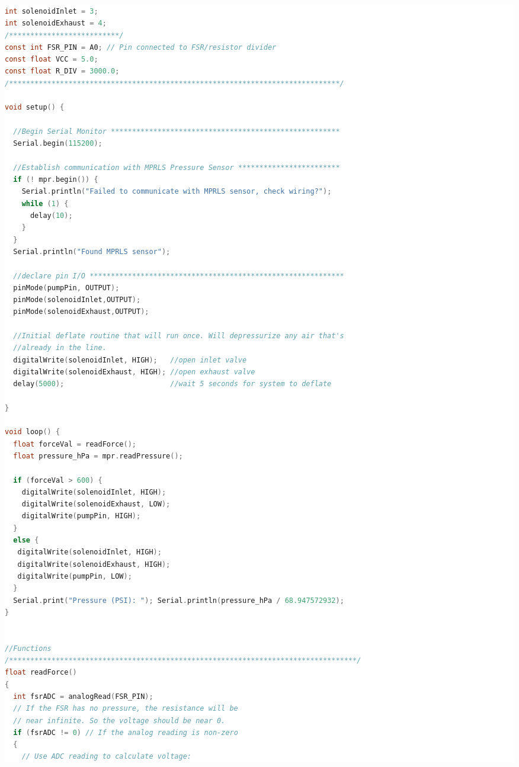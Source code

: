 ```c
int solenoidInlet = 3;
int solenoidExhaust = 4;
/**************************/
const int FSR_PIN = A0; // Pin connected to FSR/resistor divider
const float VCC = 5.0; 
const float R_DIV = 3000.0; 
/******************************************************************************/

void setup() {

  //Begin Serial Monitor ******************************************************
  Serial.begin(115200);

  //Establish communication with MPRLS Pressure Sensor ************************
  if (! mpr.begin()) {
    Serial.println("Failed to communicate with MPRLS sensor, check wiring?");
    while (1) {
      delay(10);
    }
  }
  Serial.println("Found MPRLS sensor");
  
  //declare pin I/O ************************************************************
  pinMode(pumpPin, OUTPUT);
  pinMode(solenoidInlet,OUTPUT);
  pinMode(solenoidExhaust,OUTPUT);
  
  //Initial deflate routine that will run once. Will depressurize any air that's
  //already in the line. 
  digitalWrite(solenoidInlet, HIGH);   //open inlet valve 
  digitalWrite(solenoidExhaust, HIGH); //open exhaust valve
  delay(5000);                         //wait 5 seconds for system to deflate

}

void loop() {
  float forceVal = readForce();
  float pressure_hPa = mpr.readPressure();

  if (forceVal > 600) {
    digitalWrite(solenoidInlet, HIGH);
    digitalWrite(solenoidExhaust, LOW);
    digitalWrite(pumpPin, HIGH);
  }
  else {
   digitalWrite(solenoidInlet, HIGH);
   digitalWrite(solenoidExhaust, HIGH);
   digitalWrite(pumpPin, LOW); 
  }
  Serial.print("Pressure (PSI): "); Serial.println(pressure_hPa / 68.947572932);
}


//Functions
/**********************************************************************************/
float readForce() 
{
  int fsrADC = analogRead(FSR_PIN);
  // If the FSR has no pressure, the resistance will be
  // near infinite. So the voltage should be near 0.
  if (fsrADC != 0) // If the analog reading is non-zero
  {
    // Use ADC reading to calculate voltage:
```